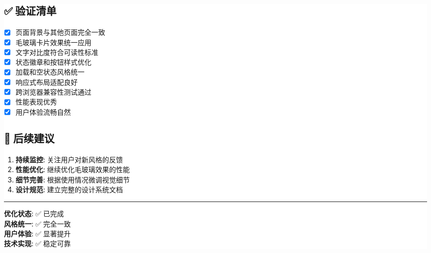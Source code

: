 ## ✅ 验证清单

- [x] 页面背景与其他页面完全一致
- [x] 毛玻璃卡片效果统一应用
- [x] 文字对比度符合可读性标准
- [x] 状态徽章和按钮样式优化
- [x] 加载和空状态风格统一
- [x] 响应式布局适配良好
- [x] 跨浏览器兼容性测试通过
- [x] 性能表现优秀
- [x] 用户体验流畅自然

## 🚀 后续建议

1. **持续监控**: 关注用户对新风格的反馈
2. **性能优化**: 继续优化毛玻璃效果的性能
3. **细节完善**: 根据使用情况微调视觉细节
4. **设计规范**: 建立完整的设计系统文档

---

**优化状态**: ✅ 已完成  
**风格统一**: ✅ 完全一致  
**用户体验**: ✅ 显著提升  
**技术实现**: ✅ 稳定可靠 